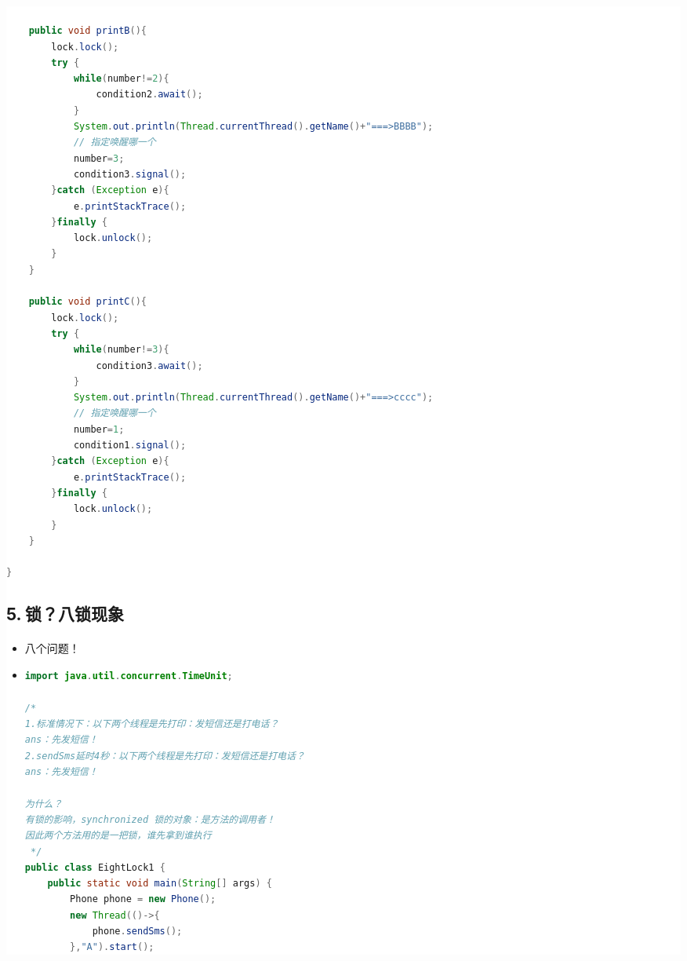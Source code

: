 ```java

    public void printB(){
        lock.lock();
        try {
            while(number!=2){
                condition2.await();
            }
            System.out.println(Thread.currentThread().getName()+"===>BBBB");
            // 指定唤醒哪一个
            number=3;
            condition3.signal();
        }catch (Exception e){
            e.printStackTrace();
        }finally {
            lock.unlock();
        }
    }

    public void printC(){
        lock.lock();
        try {
            while(number!=3){
                condition3.await();
            }
            System.out.println(Thread.currentThread().getName()+"===>cccc");
            // 指定唤醒哪一个
            number=1;
            condition1.signal();
        }catch (Exception e){
            e.printStackTrace();
        }finally {
            lock.unlock();
        }
    }

}
```

## 5. 锁？八锁现象

- 八个问题！

- ```java
  import java.util.concurrent.TimeUnit;
  
  /*
  1.标准情况下：以下两个线程是先打印：发短信还是打电话？
  ans：先发短信！
  2.sendSms延时4秒：以下两个线程是先打印：发短信还是打电话？
  ans：先发短信！
  
  为什么？
  有锁的影响，synchronized 锁的对象：是方法的调用者！
  因此两个方法用的是一把锁，谁先拿到谁执行
   */
  public class EightLock1 {
      public static void main(String[] args) {
          Phone phone = new Phone();
          new Thread(()->{
              phone.sendSms();
          },"A").start();
  